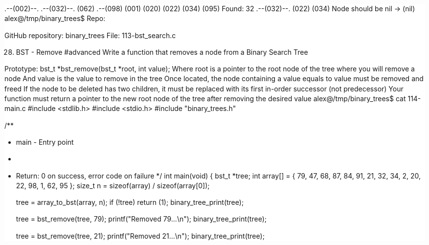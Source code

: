   .--(002)--.         .--(032)--.       (062)                           .--(098)
(001)     (020)     (022)     (034)                                   (095)
Found: 32
  .--(032)--.
(022)     (034)
Node should be nil -> (nil)
alex@/tmp/binary_trees$
Repo:

GitHub repository: binary_trees
File: 113-bst_search.c
  
28. BST - Remove
#advanced
Write a function that removes a node from a Binary Search Tree

Prototype: bst_t *bst_remove(bst_t *root, int value);
Where root is a pointer to the root node of the tree where you will remove a node
And value is the value to remove in the tree
Once located, the node containing a value equals to value must be removed and freed
If the node to be deleted has two children, it must be replaced with its first in-order successor (not predecessor)
Your function must return a pointer to the new root node of the tree after removing the desired value
alex@/tmp/binary_trees$ cat 114-main.c
#include <stdlib.h>
#include <stdio.h>
#include "binary_trees.h"

/**
 * main - Entry point
 *
 * Return: 0 on success, error code on failure
 */
int main(void)
{
    bst_t *tree;
    int array[] = {
        79, 47, 68, 87, 84, 91, 21, 32, 34, 2,
        20, 22, 98, 1, 62, 95
    };
    size_t n = sizeof(array) / sizeof(array[0]);

    tree = array_to_bst(array, n);
    if (!tree)
        return (1);
    binary_tree_print(tree);

    tree = bst_remove(tree, 79);
    printf("Removed 79...\n");
    binary_tree_print(tree);

    tree = bst_remove(tree, 21);
    printf("Removed 21...\n");
    binary_tree_print(tree);

